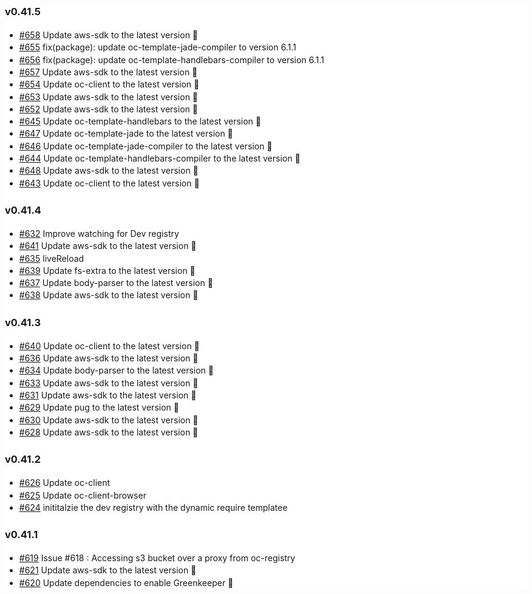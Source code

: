 ### v0.41.5
- [#658](https://github.com/opentable/oc/pull/658) Update aws-sdk to the latest version 🚀
- [#655](https://github.com/opentable/oc/pull/655) fix(package): update oc-template-jade-compiler to version 6.1.1
- [#656](https://github.com/opentable/oc/pull/656) fix(package): update oc-template-handlebars-compiler to version 6.1.1
- [#657](https://github.com/opentable/oc/pull/657) Update aws-sdk to the latest version 🚀
- [#654](https://github.com/opentable/oc/pull/654) Update oc-client to the latest version 🚀
- [#653](https://github.com/opentable/oc/pull/653) Update aws-sdk to the latest version 🚀
- [#652](https://github.com/opentable/oc/pull/652) Update aws-sdk to the latest version 🚀
- [#645](https://github.com/opentable/oc/pull/645) Update oc-template-handlebars to the latest version 🚀
- [#647](https://github.com/opentable/oc/pull/647) Update oc-template-jade to the latest version 🚀
- [#646](https://github.com/opentable/oc/pull/646) Update oc-template-jade-compiler to the latest version 🚀
- [#644](https://github.com/opentable/oc/pull/644) Update oc-template-handlebars-compiler to the latest version 🚀
- [#648](https://github.com/opentable/oc/pull/648) Update aws-sdk to the latest version 🚀
- [#643](https://github.com/opentable/oc/pull/643) Update oc-client to the latest version 🚀

### v0.41.4
- [#632](https://github.com/opentable/oc/pull/632) Improve watching for Dev registry
- [#641](https://github.com/opentable/oc/pull/641) Update aws-sdk to the latest version 🚀
- [#635](https://github.com/opentable/oc/pull/635) liveReload
- [#639](https://github.com/opentable/oc/pull/639) Update fs-extra to the latest version 🚀
- [#637](https://github.com/opentable/oc/pull/637) Update body-parser to the latest version 🚀
- [#638](https://github.com/opentable/oc/pull/638) Update aws-sdk to the latest version 🚀

### v0.41.3
- [#640](https://github.com/opentable/oc/pull/640) Update oc-client to the latest version 🚀
- [#636](https://github.com/opentable/oc/pull/636) Update aws-sdk to the latest version 🚀
- [#634](https://github.com/opentable/oc/pull/634) Update body-parser to the latest version 🚀
- [#633](https://github.com/opentable/oc/pull/633) Update aws-sdk to the latest version 🚀
- [#631](https://github.com/opentable/oc/pull/631) Update aws-sdk to the latest version 🚀
- [#629](https://github.com/opentable/oc/pull/629) Update pug to the latest version 🚀
- [#630](https://github.com/opentable/oc/pull/630) Update aws-sdk to the latest version 🚀
- [#628](https://github.com/opentable/oc/pull/628) Update aws-sdk to the latest version 🚀

### v0.41.2
- [#626](https://github.com/opentable/oc/pull/626) Update oc-client
- [#625](https://github.com/opentable/oc/pull/625) Update oc-client-browser
- [#624](https://github.com/opentable/oc/pull/624) inititalzie the dev registry with the dynamic require templatee

### v0.41.1
- [#619](https://github.com/opentable/oc/pull/619) Issue #618 : Accessing s3 bucket over a proxy from oc-registry
- [#621](https://github.com/opentable/oc/pull/621) Update aws-sdk to the latest version 🚀
- [#620](https://github.com/opentable/oc/pull/620) Update dependencies to enable Greenkeeper 🌴
